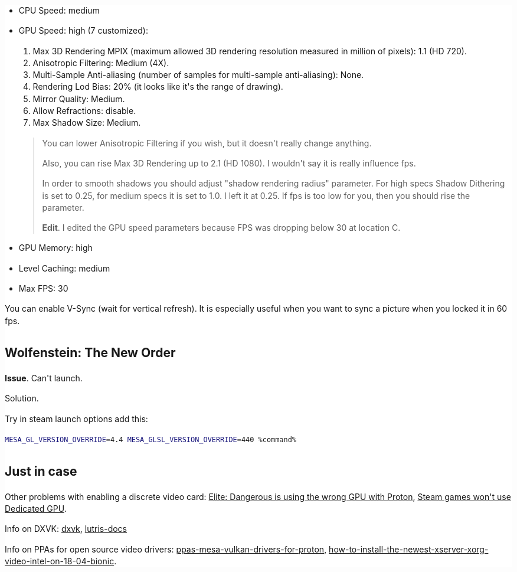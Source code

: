 - CPU Speed: medium

- GPU Speed: high (7 customized):

  1. Max 3D Rendering MPIX (maximum allowed 3D rendering resolution measured in million of pixels): 1.1 (HD 720).
  2. Anisotropic Filtering: Medium (4X).
  3. Multi-Sample Anti-aliasing (number of samples for multi-sample anti-aliasing): None.
  4. Rendering Lod Bias: 20% (it looks like it's the range of drawing).
  5. Mirror Quality: Medium.
  6. Allow Refractions: disable.
  7. Max Shadow Size: Medium.

  > You can lower Anisotropic Filtering if you wish, but it doesn't really change anything.
  >
  > Also, you can rise Max 3D Rendering up to 2.1 (HD 1080). I wouldn't say it is really influence fps.
  >
  > In order to smooth shadows you should adjust "shadow rendering radius" parameter. For high specs Shadow Dithering is set to 0.25, for medium specs it is set to 1.0. I left it at 0.25. If fps is too low for you, then you should rise the parameter.
  >
  > **Edit**. I edited the GPU speed parameters because FPS was dropping below 30 at location C.

- GPU Memory: high

- Level Caching: medium

- Max FPS: 30

You can enable V-Sync (wait for vertical refresh). It is especially useful when you want to sync a picture when you locked it in 60 fps.

## Wolfenstein: The New Order

**Issue**. Can't launch.

Solution.

Try in steam launch options add this: 

```bash
MESA_GL_VERSION_OVERRIDE=4.4 MESA_GLSL_VERSION_OVERRIDE=440 %command%
```

## Just in case

Other problems with enabling a discrete video card: [Elite: Dangerous is using the wrong GPU with Proton](https://www.reddit.com/r/wine_gaming/comments/azyuwz/elite_dangerous_is_using_the_wrong_gpu_with_proton/), [Steam games won't use Dedicated GPU](https://www.reddit.com/r/linux_gaming/comments/iqqqfr/steam_games_wont_use_dedicated_gpu/).

Info on DXVK: [dxvk](https://github.com/doitsujin/dxvk), [lutris-docs](https://github.com/lutris/docs/blob/master/HowToDXVK.md)

Info on PPAs for open source video drivers: [ppas-mesa-vulkan-drivers-for-proton](https://github.com/ValveSoftware/Proton/wiki/Requirements), [how-to-install-the-newest-xserver-xorg-video-intel-on-18-04-bionic](https://askubuntu.com/questions/1145718/how-to-install-the-newest-xserver-xorg-video-intel-on-18-04-bionic).
